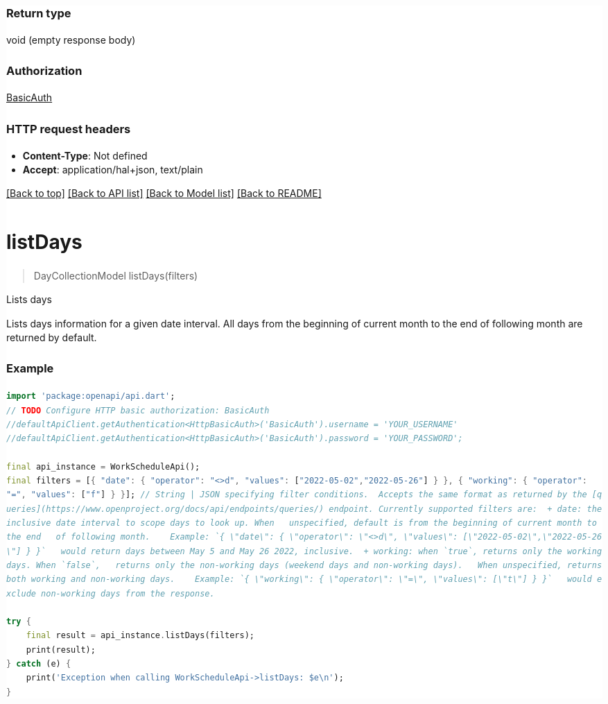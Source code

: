### Return type

void (empty response body)

### Authorization

[BasicAuth](../README.md#BasicAuth)

### HTTP request headers

 - **Content-Type**: Not defined
 - **Accept**: application/hal+json, text/plain

[[Back to top]](#) [[Back to API list]](../README.md#documentation-for-api-endpoints) [[Back to Model list]](../README.md#documentation-for-models) [[Back to README]](../README.md)

# **listDays**
> DayCollectionModel listDays(filters)

Lists days

Lists days information for a given date interval.  All days from the beginning of current month to the end of following month are returned by default.

### Example
```dart
import 'package:openapi/api.dart';
// TODO Configure HTTP basic authorization: BasicAuth
//defaultApiClient.getAuthentication<HttpBasicAuth>('BasicAuth').username = 'YOUR_USERNAME'
//defaultApiClient.getAuthentication<HttpBasicAuth>('BasicAuth').password = 'YOUR_PASSWORD';

final api_instance = WorkScheduleApi();
final filters = [{ "date": { "operator": "<>d", "values": ["2022-05-02","2022-05-26"] } }, { "working": { "operator": "=", "values": ["f"] } }]; // String | JSON specifying filter conditions.  Accepts the same format as returned by the [queries](https://www.openproject.org/docs/api/endpoints/queries/) endpoint. Currently supported filters are:  + date: the inclusive date interval to scope days to look up. When   unspecified, default is from the beginning of current month to the end   of following month.    Example: `{ \"date\": { \"operator\": \"<>d\", \"values\": [\"2022-05-02\",\"2022-05-26\"] } }`   would return days between May 5 and May 26 2022, inclusive.  + working: when `true`, returns only the working days. When `false`,   returns only the non-working days (weekend days and non-working days).   When unspecified, returns both working and non-working days.    Example: `{ \"working\": { \"operator\": \"=\", \"values\": [\"t\"] } }`   would exclude non-working days from the response.

try {
    final result = api_instance.listDays(filters);
    print(result);
} catch (e) {
    print('Exception when calling WorkScheduleApi->listDays: $e\n');
}
```
